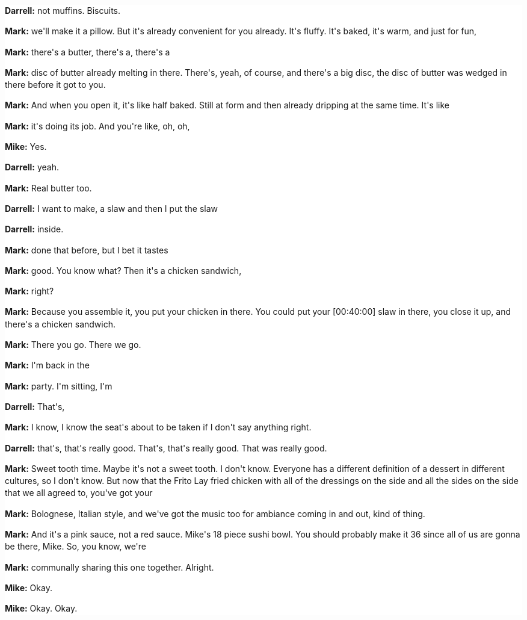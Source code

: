 **Darrell:** not muffins. Biscuits.

**Mark:** we'll make it a pillow. But it's already convenient for you already. It's fluffy. It's baked, it's warm, and just for fun,

**Mark:** there's a butter, there's a, there's a

**Mark:** disc of butter already melting in there. There's, yeah, of course, and there's a big disc, the disc of butter was wedged in there before it got to you.

**Mark:** And when you open it, it's like half baked. Still at form and then already dripping at the same time. It's like

**Mark:** it's doing its job. And you're like, oh, oh,

**Mike:** Yes.

**Darrell:** yeah.

**Mark:** Real butter too.

**Darrell:** I want to make, a slaw and then I put the slaw

**Darrell:** inside.

**Mark:** done that before, but I bet it tastes

**Mark:** good. You know what? Then it's a chicken sandwich,

**Mark:** right?

**Mark:** Because you assemble it, you put your chicken in there. You could put your [00:40:00] slaw in there, you close it up, and there's a chicken sandwich.

**Mark:** There you go. There we go.

**Mark:** I'm back in the

**Mark:** party. I'm sitting, I'm

**Darrell:** That's,

**Mark:** I know, I know the seat's about to be taken if I don't say anything right.

**Darrell:** that's, that's really good. That's, that's really good. That was really good.

**Mark:** Sweet tooth time. Maybe it's not a sweet tooth. I don't know. Everyone has a different definition of a dessert in different cultures, so I don't know. But now that the Frito Lay fried chicken with all of the dressings on the side and all the sides on the side that we all agreed to, you've got your

**Mark:** Bolognese, Italian style, and we've got the music too for ambiance coming in and out, kind of thing.

**Mark:** And it's a pink sauce, not a red sauce. Mike's 18 piece sushi bowl. You should probably make it 36 since all of us are gonna be there, Mike. So, you know, we're

**Mark:** communally sharing this one together. Alright.

**Mike:** Okay.

**Mike:** Okay. Okay.
